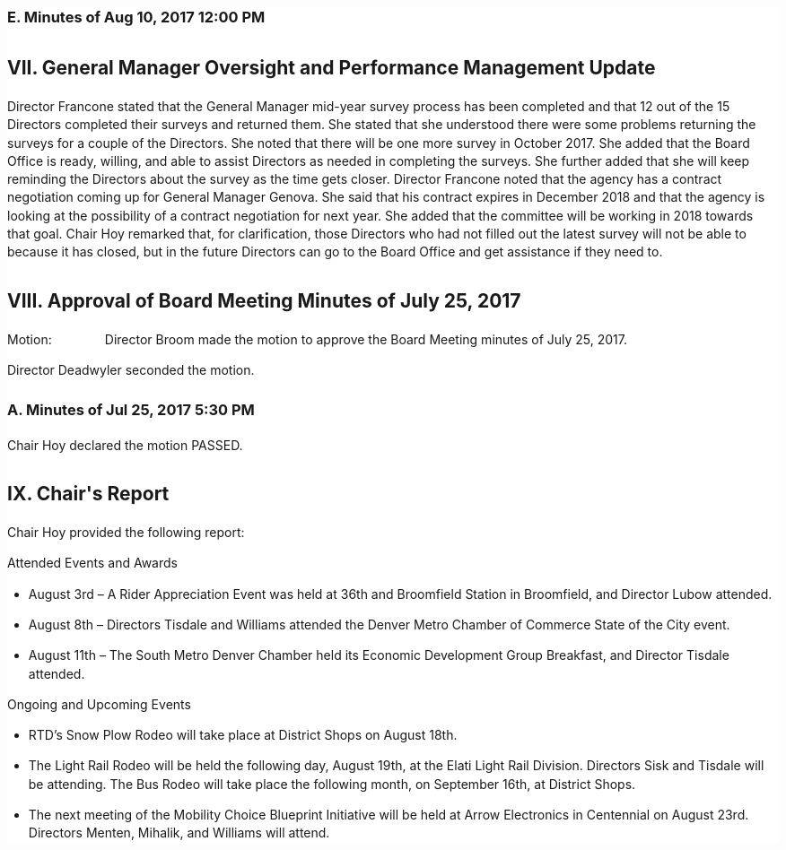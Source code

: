 ### E. Minutes of Aug 10, 2017 12:00 PM

## VII. General Manager Oversight and Performance Management Update

Director Francone stated that the General Manager mid-year survey process has been completed and that 12 out of the 15 Directors completed their surveys and returned them. She stated that she understood there were some problems returning the surveys for a couple of the Directors. She noted that there will be one more survey in October 2017. She added that the Board Office is ready, willing, and able to assist Directors as needed in completing the surveys. She further added that she will keep reminding the Directors about the survey as the time gets closer. Director Francone noted that the agency has a contract negotiation coming up for General Manager Genova. She said that his contract expires in December 2018 and that the agency is looking at the possibility of a contract negotiation for next year. She added that the committee will be working in 2018 towards that goal. Chair Hoy remarked that, for clarification, those Directors who had not filled out the latest survey will not be able to because it has closed, but in the future Directors can go to the Board Office and get assistance if they need to.

## VIII. Approval of Board Meeting Minutes of July 25, 2017

Motion:               Director Broom made the motion to approve the Board Meeting minutes of July 25, 2017.

Director Deadwyler seconded the motion.

### A. Minutes of Jul 25, 2017 5:30 PM

Chair Hoy declared the motion PASSED.

## IX. Chair's Report

Chair Hoy provided the following report:

Attended Events and Awards

- August 3rd – A Rider Appreciation Event was held at 36th and Broomfield Station in Broomfield, and Director Lubow attended.

- August 8th – Directors Tisdale and Williams attended the Denver Metro Chamber of Commerce State of the City event.

- August 11th – The South Metro Denver Chamber held its Economic Development Group Breakfast, and Director Tisdale attended.

Ongoing and Upcoming Events

- RTD’s Snow Plow Rodeo will take place at District Shops on August 18th.

- The Light Rail Rodeo will be held the following day, August 19th, at the Elati Light Rail Division. Directors Sisk and Tisdale will be attending. The Bus Rodeo will take place the following month, on September 16th, at District Shops.

- The next meeting of the Mobility Choice Blueprint Initiative will be held at Arrow Electronics in Centennial on August 23rd. Directors Menten, Mihalik, and Williams will attend.

